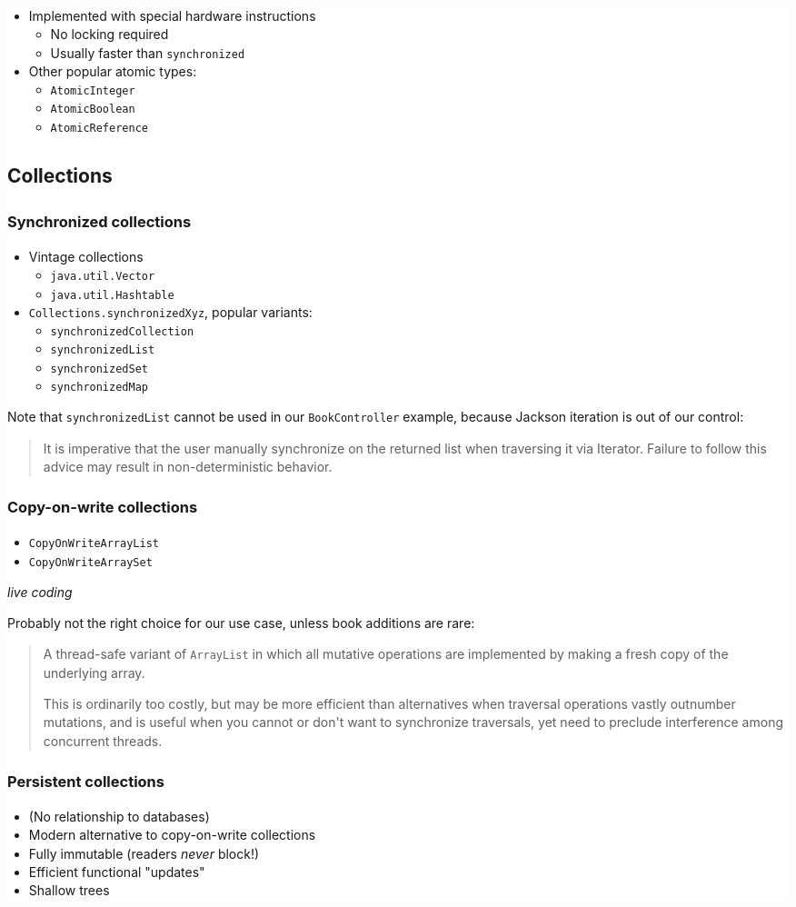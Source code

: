 - Implemented with special hardware instructions
  - No locking required
  - Usually faster than `synchronized`
- Other popular atomic types:
  - `AtomicInteger`
  - `AtomicBoolean`
  - `AtomicReference`

## Collections

### Synchronized collections

- Vintage collections
  - `java.util.Vector`
  - `java.util.Hashtable`
- `Collections.synchronizedXyz`, popular variants:
  - `synchronizedCollection`
  - `synchronizedList`
  - `synchronizedSet`
  - `synchronizedMap`

Note that `synchronizedList` cannot be used in our `BookController` example, because Jackson iteration is out of our control:

> It is imperative that the user manually synchronize on the returned list when traversing it via Iterator.
> Failure to follow this advice may result in non-deterministic behavior.

### Copy-on-write collections

- `CopyOnWriteArrayList`
- `CopyOnWriteArraySet`

*live coding*

Probably not the right choice for our use case, unless book additions are rare:

> A thread-safe variant of `ArrayList` in which all mutative operations are implemented by making a fresh copy of the underlying array.
>
> This is ordinarily too costly, but may be more efficient than alternatives when traversal operations vastly outnumber mutations,
> and is useful when you cannot or don't want to synchronize traversals, yet need to preclude interference among concurrent threads.

### Persistent collections

- (No relationship to databases)
- Modern alternative to copy-on-write collections
- Fully immutable (readers *never* block!)
- Efficient functional "updates"
- Shallow trees
